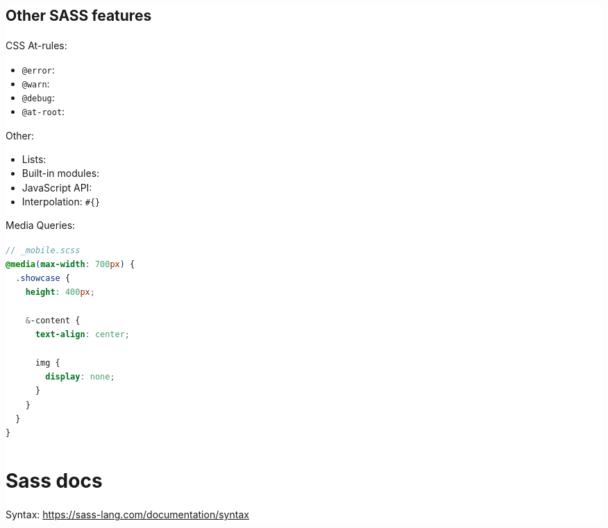 ## Other SASS features

CSS At-rules:

- `@error`: 
- `@warn`: 
- `@debug`: 
- `@at-root`: 

Other:

- Lists: 
- Built-in modules: 
- JavaScript API: 
- Interpolation: `#{}`

Media Queries:

```scss
// _mobile.scss
@media(max-width: 700px) {
  .showcase {
    height: 400px;

    &-content {
      text-align: center;

      img {
        display: none;
      }
    }
  }
}
```

# Sass docs

Syntax: https://sass-lang.com/documentation/syntax